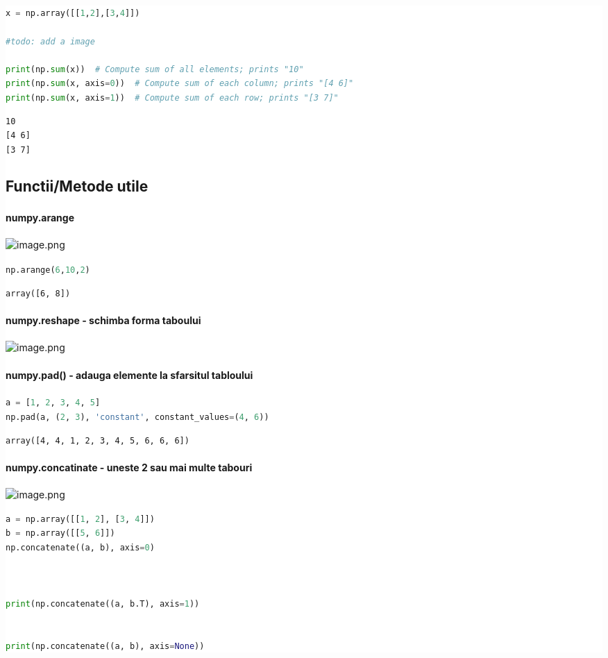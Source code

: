 ```python
x = np.array([[1,2],[3,4]])

#todo: add a image

print(np.sum(x))  # Compute sum of all elements; prints "10"
print(np.sum(x, axis=0))  # Compute sum of each column; prints "[4 6]"
print(np.sum(x, axis=1))  # Compute sum of each row; prints "[3 7]"
```

```
10
[4 6]
[3 7]
```

## Functii/Metode utile

#### numpy.arange

![image.png](https://firebasestorage.googleapis.com/v0/b/gitbook-x-prod.appspot.com/o/spaces%2F-LC\_5HzGN5YrUWcolXKK%2Fuploads%2F9jDYmky33anUudcSEa6W%2Ffile.png?alt=media)

```python
np.arange(6,10,2)
```

```
array([6, 8])
```

#### numpy.reshape - schimba forma taboului

![image.png](https://firebasestorage.googleapis.com/v0/b/gitbook-x-prod.appspot.com/o/spaces%2F-LC\_5HzGN5YrUWcolXKK%2Fuploads%2FaJg4mX7kLKh3F7aH0CyU%2Ffile.png?alt=media)

#### numpy.pad() - adauga elemente la sfarsitul tabloului

```python
a = [1, 2, 3, 4, 5]
np.pad(a, (2, 3), 'constant', constant_values=(4, 6))
```

```
array([4, 4, 1, 2, 3, 4, 5, 6, 6, 6])
```

#### numpy.concatinate - uneste 2 sau mai multe tabouri

![image.png](https://firebasestorage.googleapis.com/v0/b/gitbook-x-prod.appspot.com/o/spaces%2F-LC\_5HzGN5YrUWcolXKK%2Fuploads%2FsGqB9reVz4S8W4KJc8oK%2Ffile.png?alt=media)

```python
a = np.array([[1, 2], [3, 4]])
b = np.array([[5, 6]])
np.concatenate((a, b), axis=0)



print(np.concatenate((a, b.T), axis=1))


print(np.concatenate((a, b), axis=None))
```
